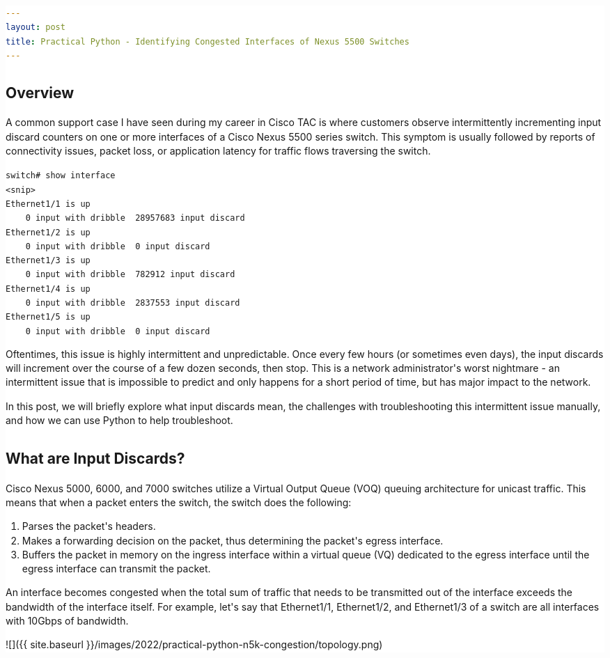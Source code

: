 ```yaml
---
layout: post
title: Practical Python - Identifying Congested Interfaces of Nexus 5500 Switches
---
```


## Overview

A common support case I have seen during my career in Cisco TAC is where customers observe intermittently incrementing input discard counters on one or more interfaces of a Cisco Nexus 5500 series switch. This symptom is usually followed by reports of connectivity issues, packet loss, or application latency for traffic flows traversing the switch.

```
switch# show interface
<snip>
Ethernet1/1 is up
    0 input with dribble  28957683 input discard
Ethernet1/2 is up
    0 input with dribble  0 input discard
Ethernet1/3 is up
    0 input with dribble  782912 input discard
Ethernet1/4 is up
    0 input with dribble  2837553 input discard
Ethernet1/5 is up
    0 input with dribble  0 input discard
```

Oftentimes, this issue is highly intermittent and unpredictable. Once every few hours (or sometimes even days), the input discards will increment over the course of a few dozen seconds, then stop. This is a network administrator's worst nightmare - an intermittent issue that is impossible to predict and only happens for a short period of time, but has major impact to the network.

In this post, we will briefly explore what input discards mean, the challenges with troubleshooting this intermittent issue manually, and how we can use Python to help troubleshoot.

## What are Input Discards?

Cisco Nexus 5000, 6000, and 7000 switches utilize a Virtual Output Queue (VOQ) queuing architecture for unicast traffic. This means that when a packet enters the switch, the switch does the following:

1. Parses the packet's headers.
2. Makes a forwarding decision on the packet, thus determining the packet's egress interface.
3. Buffers the packet in memory on the ingress interface within a virtual queue (VQ) dedicated to the egress interface until the egress interface can transmit the packet.

An interface becomes congested when the total sum of traffic that needs to be transmitted out of the interface exceeds the bandwidth of the interface itself. For example, let's say that Ethernet1/1, Ethernet1/2, and Ethernet1/3 of a switch are all interfaces with 10Gbps of bandwidth.

![]({{ site.baseurl }}/images/2022/practical-python-n5k-congestion/topology.png)
